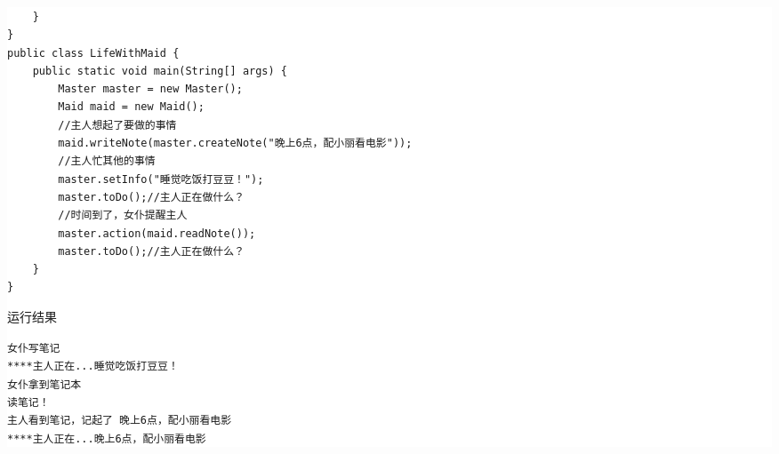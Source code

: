 ```
    }
}
public class LifeWithMaid {
    public static void main(String[] args) {
        Master master = new Master();
        Maid maid = new Maid();
        //主人想起了要做的事情
        maid.writeNote(master.createNote("晚上6点，配小丽看电影"));
        //主人忙其他的事情
        master.setInfo("睡觉吃饭打豆豆！");
        master.toDo();//主人正在做什么？
        //时间到了，女仆提醒主人
        master.action(maid.readNote());
        master.toDo();//主人正在做什么？
    }
}
```

运行结果

```
女仆写笔记
****主人正在...睡觉吃饭打豆豆！
女仆拿到笔记本
读笔记！
主人看到笔记，记起了 晚上6点，配小丽看电影
****主人正在...晚上6点，配小丽看电影
```

